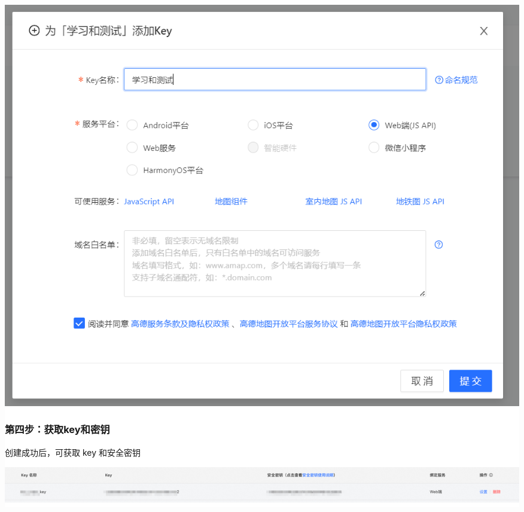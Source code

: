 ![image-20240218154246081](img/高德地图JSAPI学习笔记/image-20240218154246081.png)





### 第四步：获取key和密钥

创建成功后，可获取 key 和安全密钥

![image-20240218154415422](img/高德地图JSAPI学习笔记/image-20240218154415422.png)








